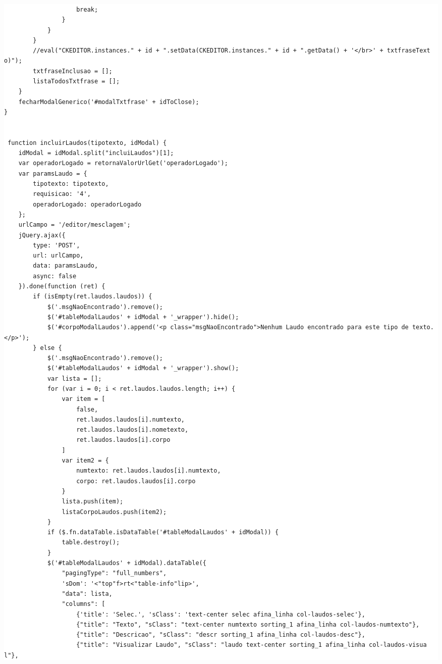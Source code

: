                        break;
                    }
                }
            }
            //eval("CKEDITOR.instances." + id + ".setData(CKEDITOR.instances." + id + ".getData() + '</br>' + txtfraseTexto)");
            txtfraseInclusao = [];
            listaTodosTxtfrase = [];
        }
        fecharModalGenerico('#modalTxtfrase' + idToClose);
    }


     function incluirLaudos(tipotexto, idModal) {
        idModal = idModal.split("incluiLaudos")[1];
        var operadorLogado = retornaValorUrlGet('operadorLogado');
        var paramsLaudo = {
            tipotexto: tipotexto,
            requisicao: '4',
            operadorLogado: operadorLogado
        };
        urlCampo = '/editor/mesclagem';
        jQuery.ajax({
            type: 'POST',
            url: urlCampo,
            data: paramsLaudo,
            async: false
        }).done(function (ret) {
            if (isEmpty(ret.laudos.laudos)) {
                $('.msgNaoEncontrado').remove();
                $('#tableModalLaudos' + idModal + '_wrapper').hide();
                $('#corpoModalLaudos').append('<p class="msgNaoEncontrado">Nenhum Laudo encontrado para este tipo de texto.</p>');
            } else {
                $('.msgNaoEncontrado').remove();
                $('#tableModalLaudos' + idModal + '_wrapper').show();
                var lista = [];
                for (var i = 0; i < ret.laudos.laudos.length; i++) {
                    var item = [
                        false,
                        ret.laudos.laudos[i].numtexto,
                        ret.laudos.laudos[i].nometexto,
                        ret.laudos.laudos[i].corpo
                    ]
                    var item2 = {
                        numtexto: ret.laudos.laudos[i].numtexto,
                        corpo: ret.laudos.laudos[i].corpo
                    }
                    lista.push(item);
                    listaCorpoLaudos.push(item2);
                }
                if ($.fn.dataTable.isDataTable('#tableModalLaudos' + idModal)) {
                    table.destroy();
                }
                $('#tableModalLaudos' + idModal).dataTable({
                    "pagingType": "full_numbers",
                    'sDom': '<"top"f>rt<"table-info"lip>',
                    "data": lista,
                    "columns": [
                        {'title': 'Selec.', 'sClass': 'text-center selec afina_linha col-laudos-selec'},
                        {"title": "Texto", "sClass": "text-center numtexto sorting_1 afina_linha col-laudos-numtexto"},
                        {"title": "Descricao", "sClass": "descr sorting_1 afina_linha col-laudos-desc"},
                        {"title": "Visualizar Laudo", "sClass": "laudo text-center sorting_1 afina_linha col-laudos-visual"},